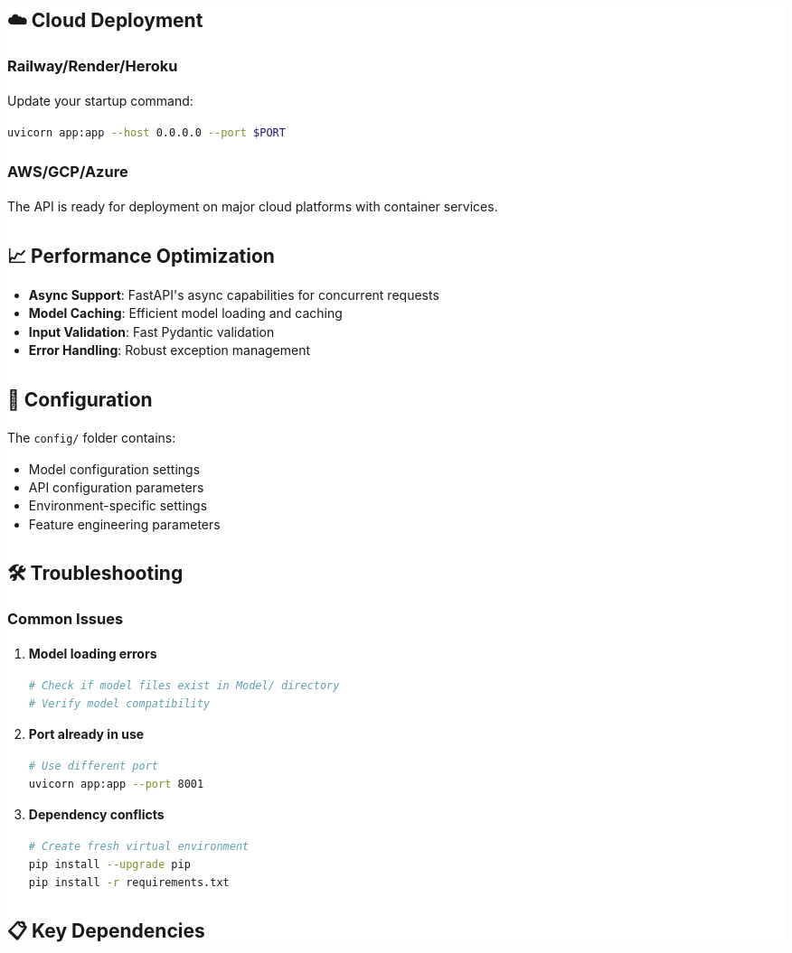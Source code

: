 ## ☁️ Cloud Deployment

### Railway/Render/Heroku
Update your startup command:
```bash
uvicorn app:app --host 0.0.0.0 --port $PORT
```

### AWS/GCP/Azure
The API is ready for deployment on major cloud platforms with container services.

## 📈 Performance Optimization

- **Async Support**: FastAPI's async capabilities for concurrent requests
- **Model Caching**: Efficient model loading and caching
- **Input Validation**: Fast Pydantic validation
- **Error Handling**: Robust exception management

## 🔧 Configuration

The `config/` folder contains:
- Model configuration settings
- API configuration parameters
- Environment-specific settings
- Feature engineering parameters

## 🛠️ Troubleshooting

### Common Issues

1. **Model loading errors**
   ```bash
   # Check if model files exist in Model/ directory
   # Verify model compatibility
   ```

2. **Port already in use**
   ```bash
   # Use different port
   uvicorn app:app --port 8001
   ```

3. **Dependency conflicts**
   ```bash
   # Create fresh virtual environment
   pip install --upgrade pip
   pip install -r requirements.txt
   ```

## 📋 Key Dependencies
